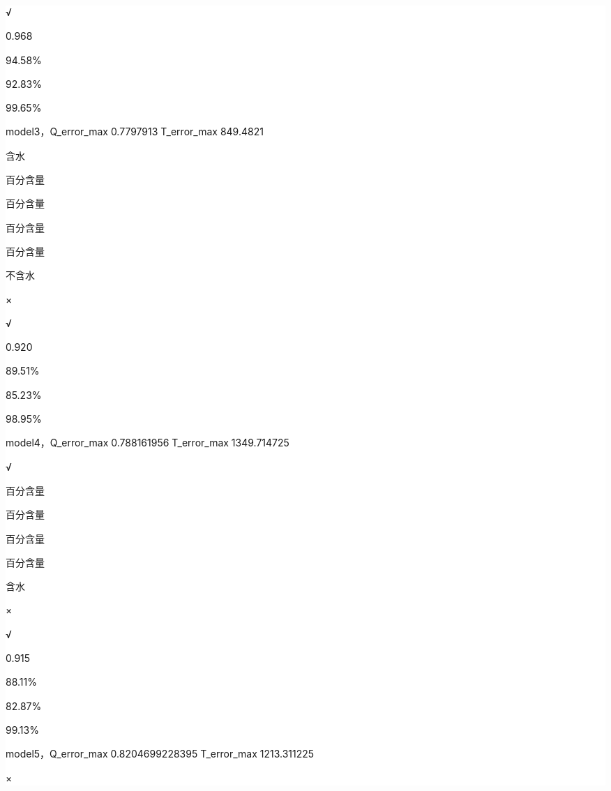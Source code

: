 √

0.968

94.58%

92.83%

99.65%

model3，Q\_error\_max 0.7797913 T\_error\_max 849.4821

含水

百分含量

百分含量

百分含量

百分含量

不含水

×

√

0.920

89.51%

85.23%

98.95%

model4，Q\_error\_max 0.788161956 T\_error\_max 1349.714725

√

百分含量

百分含量

百分含量

百分含量

含水

×

√

0.915

88.11%

82.87%

99.13%

model5，Q\_error\_max 0.8204699228395 T\_error\_max 1213.311225

×

